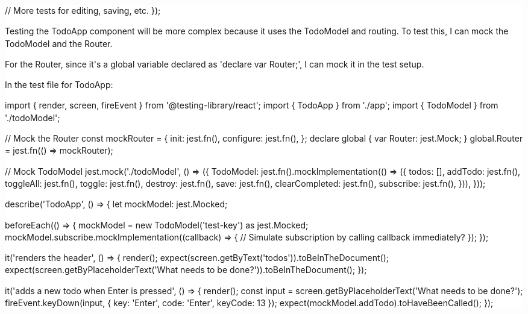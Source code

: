   // More tests for editing, saving, etc.
});

Testing the TodoApp component will be more complex because it uses the TodoModel and routing. To test this, I can mock the TodoModel and the Router.

For the Router, since it's a global variable declared as 'declare var Router;', I can mock it in the test setup.

In the test file for TodoApp:

import { render, screen, fireEvent } from '@testing-library/react';
import { TodoApp } from './app';
import { TodoModel } from './todoModel';

// Mock the Router
const mockRouter = {
  init: jest.fn(),
  configure: jest.fn(),
};
declare global {
  var Router: jest.Mock;
}
global.Router = jest.fn(() => mockRouter);

// Mock TodoModel
jest.mock('./todoModel', () => ({
  TodoModel: jest.fn().mockImplementation(() => ({
    todos: [],
    addTodo: jest.fn(),
    toggleAll: jest.fn(),
    toggle: jest.fn(),
    destroy: jest.fn(),
    save: jest.fn(),
    clearCompleted: jest.fn(),
    subscribe: jest.fn(),
  })),
}));

describe('TodoApp', () => {
  let mockModel: jest.Mocked<TodoModel>;

  beforeEach(() => {
    mockModel = new TodoModel('test-key') as jest.Mocked<TodoModel>;
    mockModel.subscribe.mockImplementation((callback) => {
      // Simulate subscription by calling callback immediately?
    });
  });

  it('renders the header', () => {
    render(<TodoApp model={mockModel} />);
    expect(screen.getByText('todos')).toBeInTheDocument();
    expect(screen.getByPlaceholderText('What needs to be done?')).toBeInTheDocument();
  });

  it('adds a new todo when Enter is pressed', () => {
    render(<TodoApp model={mockModel} />);
    const input = screen.getByPlaceholderText('What needs to be done?');
    fireEvent.keyDown(input, { key: 'Enter', code: 'Enter', keyCode: 13 });
    expect(mockModel.addTodo).toHaveBeenCalled();
  });
